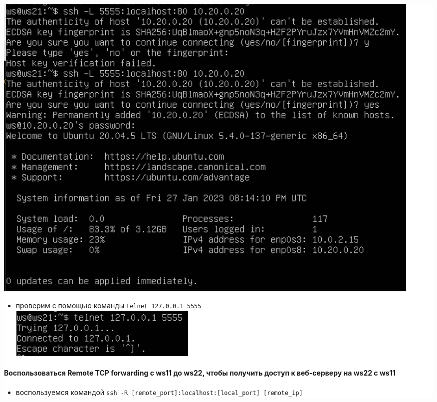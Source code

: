 ![Part_8.3.1.png](Screenshots/Part_8.3.1.png)


* проверим с помощью команды `telnet 127.0.0.1 5555`  
![Part_8.3.2.png](Screenshots/Part_8.3.2.png)  


#### Воспользоваться Remote TCP forwarding c ws11 до ws22, чтобы получить доступ к веб-серверу на ws22 с ws11  
* воспользуемся командой `ssh -R [remote_port]:localhost:[local_port] [remote_ip]`  